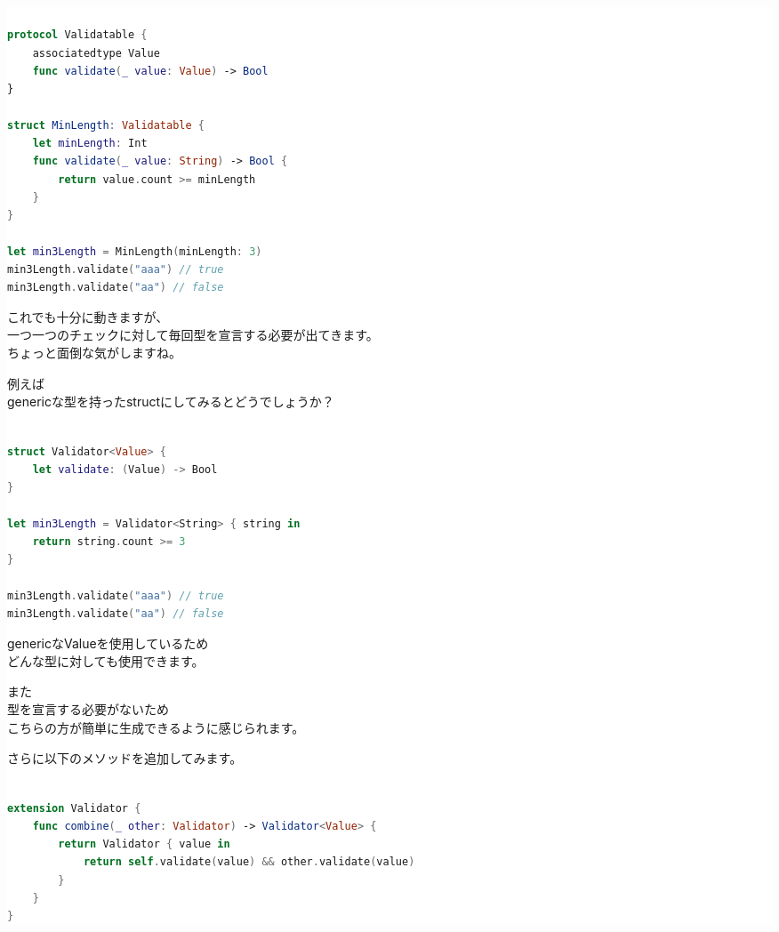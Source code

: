 ```swift

protocol Validatable {
    associatedtype Value
    func validate(_ value: Value) -> Bool
}

struct MinLength: Validatable {
    let minLength: Int
    func validate(_ value: String) -> Bool {
        return value.count >= minLength
    }
}

let min3Length = MinLength(minLength: 3)
min3Length.validate("aaa") // true
min3Length.validate("aa") // false
```  
  
これでも十分に動きますが、  
一つ一つのチェックに対して毎回型を宣言する必要が出てきます。  
ちょっと面倒な気がしますね。  
  
例えば  
genericな型を持ったstructにしてみるとどうでしょうか？  
  
```swift

struct Validator<Value> {
    let validate: (Value) -> Bool
}

let min3Length = Validator<String> { string in
    return string.count >= 3
}

min3Length.validate("aaa") // true
min3Length.validate("aa") // false

```  
  
genericなValueを使用しているため  
どんな型に対しても使用できます。  
  
また  
型を宣言する必要がないため  
こちらの方が簡単に生成できるように感じられます。  
  
さらに以下のメソッドを追加してみます。  
  
```swift

extension Validator {
    func combine(_ other: Validator) -> Validator<Value> {
        return Validator { value in
            return self.validate(value) && other.validate(value)
        }
    }
}
```  
  